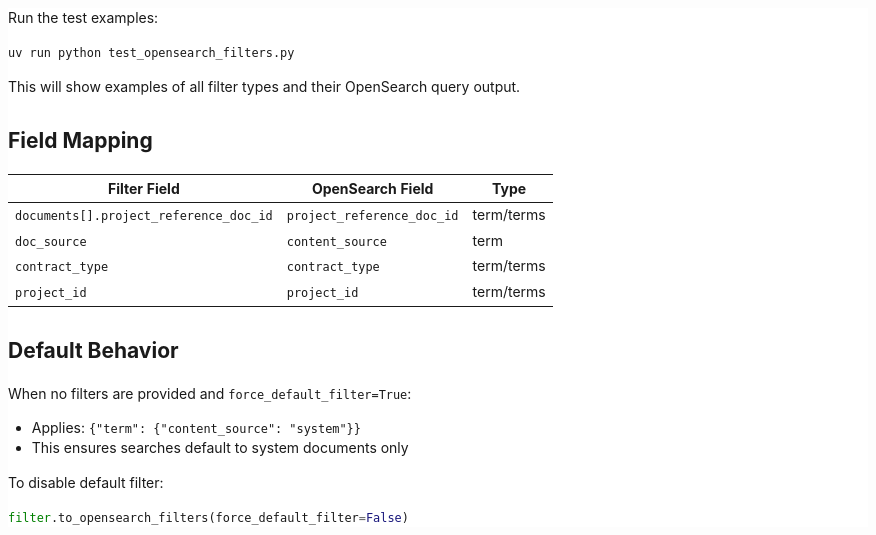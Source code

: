 Run the test examples:

```bash
uv run python test_opensearch_filters.py
```

This will show examples of all filter types and their OpenSearch query output.

## Field Mapping

| Filter Field | OpenSearch Field | Type |
|-------------|-----------------|------|
| `documents[].project_reference_doc_id` | `project_reference_doc_id` | term/terms |
| `doc_source` | `content_source` | term |
| `contract_type` | `contract_type` | term/terms |
| `project_id` | `project_id` | term/terms |

## Default Behavior

When no filters are provided and `force_default_filter=True`:
- Applies: `{"term": {"content_source": "system"}}`
- This ensures searches default to system documents only

To disable default filter:
```python
filter.to_opensearch_filters(force_default_filter=False)
```
